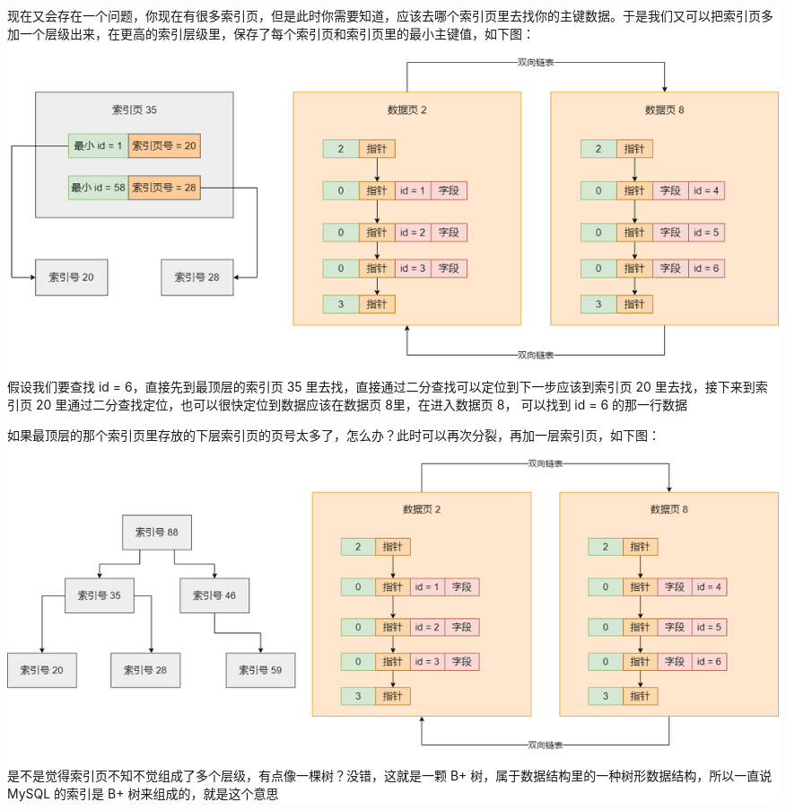 

现在又会存在一个问题，你现在有很多索引页，但是此时你需要知道，应该去哪个索引页里去找你的主键数据。于是我们又可以把索引页多加一个层级出来，在更高的索引层级里，保存了每个索引页和索引页里的最小主键值，如下图：

![索引页2](MySQL-之索引讲解（中）/索引页2.png)



假设我们要查找 id = 6，直接先到最顶层的索引页 35 里去找，直接通过二分查找可以定位到下一步应该到索引页 20 里去找，接下来到索引页 20 里通过二分查找定位，也可以很快定位到数据应该在数据页 8里，在进入数据页 8， 可以找到 id = 6 的那一行数据



如果最顶层的那个索引页里存放的下层索引页的页号太多了，怎么办？此时可以再次分裂，再加一层索引页，如下图：

![索引数](MySQL-之索引讲解（中）/索引数.png)



是不是觉得索引页不知不觉组成了多个层级，有点像一棵树？没错，这就是一颗 B+ 树，属于数据结构里的一种树形数据结构，所以一直说 MySQL 的索引是 B+ 树来组成的，就是这个意思

